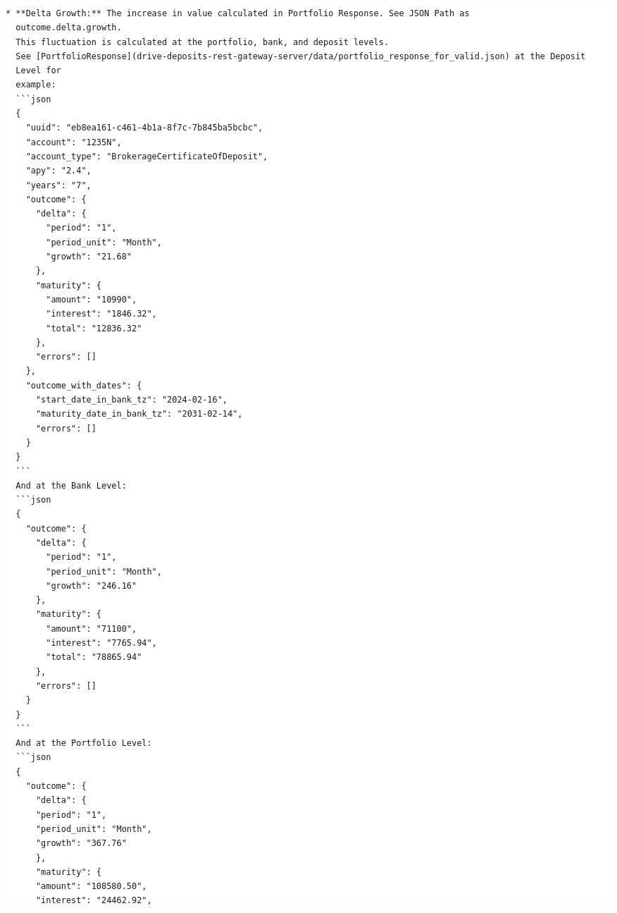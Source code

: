     * **Delta Growth:** The increase in value calculated in Portfolio Response. See JSON Path as
      outcome.delta.growth.
      This fluctuation is calculated at the portfolio, bank, and deposit levels.
      See [PortfolioResponse](drive-deposits-rest-gateway-server/data/portfolio_response_for_valid.json) at the Deposit
      Level for
      example:
      ```json
      {
        "uuid": "eb8ea161-c461-4b1a-8f7c-7b845ba5bcbc",
        "account": "1235N",
        "account_type": "BrokerageCertificateOfDeposit",
        "apy": "2.4",
        "years": "7",
        "outcome": {
          "delta": {
            "period": "1",
            "period_unit": "Month",
            "growth": "21.68"
          },
          "maturity": {
            "amount": "10990",
            "interest": "1846.32",
            "total": "12836.32"
          },
          "errors": []
        },
        "outcome_with_dates": {
          "start_date_in_bank_tz": "2024-02-16",
          "maturity_date_in_bank_tz": "2031-02-14",
          "errors": []
        }
      } 
      ```
      And at the Bank Level:
      ```json
      {
        "outcome": {
          "delta": {
            "period": "1",
            "period_unit": "Month",
            "growth": "246.16"
          },
          "maturity": {
            "amount": "71100",
            "interest": "7765.94",
            "total": "78865.94"
          },
          "errors": []
        }
      }
      ```
      And at the Portfolio Level:
      ```json
      {
        "outcome": {
          "delta": {
          "period": "1",
          "period_unit": "Month",
          "growth": "367.76"
          },
          "maturity": {
          "amount": "108580.50",
          "interest": "24462.92",